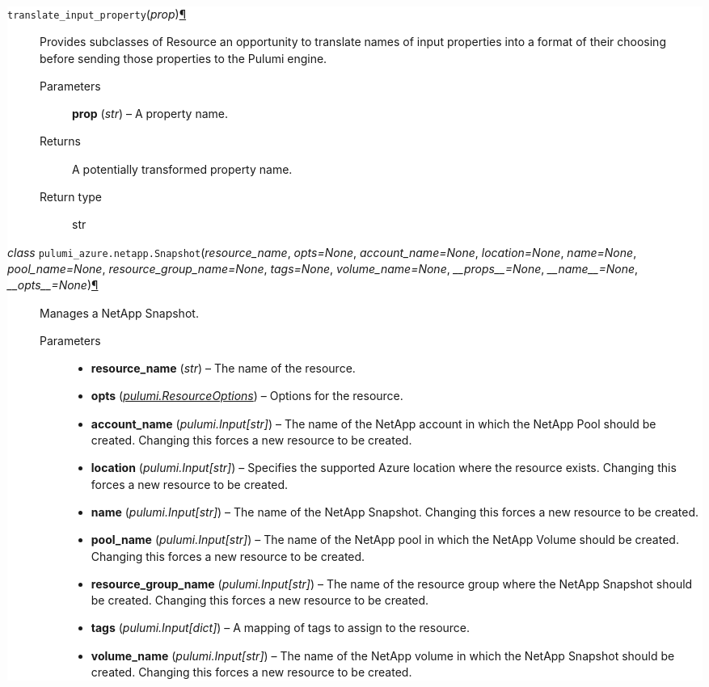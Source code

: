 </dd>
</dl>
</dd></dl>

<dl class="method">
<dt id="pulumi_azure.netapp.Pool.translate_input_property">
<code class="sig-name descname">translate_input_property</code><span class="sig-paren">(</span><em class="sig-param">prop</em><span class="sig-paren">)</span><a class="headerlink" href="#pulumi_azure.netapp.Pool.translate_input_property" title="Permalink to this definition">¶</a></dt>
<dd><p>Provides subclasses of Resource an opportunity to translate names of input properties into
a format of their choosing before sending those properties to the Pulumi engine.</p>
<dl class="field-list simple">
<dt class="field-odd">Parameters</dt>
<dd class="field-odd"><p><strong>prop</strong> (<em>str</em>) – A property name.</p>
</dd>
<dt class="field-even">Returns</dt>
<dd class="field-even"><p>A potentially transformed property name.</p>
</dd>
<dt class="field-odd">Return type</dt>
<dd class="field-odd"><p>str</p>
</dd>
</dl>
</dd></dl>

</dd></dl>

<dl class="class">
<dt id="pulumi_azure.netapp.Snapshot">
<em class="property">class </em><code class="sig-prename descclassname">pulumi_azure.netapp.</code><code class="sig-name descname">Snapshot</code><span class="sig-paren">(</span><em class="sig-param">resource_name</em>, <em class="sig-param">opts=None</em>, <em class="sig-param">account_name=None</em>, <em class="sig-param">location=None</em>, <em class="sig-param">name=None</em>, <em class="sig-param">pool_name=None</em>, <em class="sig-param">resource_group_name=None</em>, <em class="sig-param">tags=None</em>, <em class="sig-param">volume_name=None</em>, <em class="sig-param">__props__=None</em>, <em class="sig-param">__name__=None</em>, <em class="sig-param">__opts__=None</em><span class="sig-paren">)</span><a class="headerlink" href="#pulumi_azure.netapp.Snapshot" title="Permalink to this definition">¶</a></dt>
<dd><p>Manages a NetApp Snapshot.</p>
<dl class="field-list simple">
<dt class="field-odd">Parameters</dt>
<dd class="field-odd"><ul class="simple">
<li><p><strong>resource_name</strong> (<em>str</em>) – The name of the resource.</p></li>
<li><p><strong>opts</strong> (<a class="reference internal" href="../../pulumi/#pulumi.ResourceOptions" title="pulumi.ResourceOptions"><em>pulumi.ResourceOptions</em></a>) – Options for the resource.</p></li>
<li><p><strong>account_name</strong> (<em>pulumi.Input</em><em>[</em><em>str</em><em>]</em>) – The name of the NetApp account in which the NetApp Pool should be created. Changing this forces a new resource to be created.</p></li>
<li><p><strong>location</strong> (<em>pulumi.Input</em><em>[</em><em>str</em><em>]</em>) – Specifies the supported Azure location where the resource exists. Changing this forces a new resource to be created.</p></li>
<li><p><strong>name</strong> (<em>pulumi.Input</em><em>[</em><em>str</em><em>]</em>) – The name of the NetApp Snapshot. Changing this forces a new resource to be created.</p></li>
<li><p><strong>pool_name</strong> (<em>pulumi.Input</em><em>[</em><em>str</em><em>]</em>) – The name of the NetApp pool in which the NetApp Volume should be created. Changing this forces a new resource to be created.</p></li>
<li><p><strong>resource_group_name</strong> (<em>pulumi.Input</em><em>[</em><em>str</em><em>]</em>) – The name of the resource group where the NetApp Snapshot should be created. Changing this forces a new resource to be created.</p></li>
<li><p><strong>tags</strong> (<em>pulumi.Input</em><em>[</em><em>dict</em><em>]</em>) – A mapping of tags to assign to the resource.</p></li>
<li><p><strong>volume_name</strong> (<em>pulumi.Input</em><em>[</em><em>str</em><em>]</em>) – The name of the NetApp volume in which the NetApp Snapshot should be created. Changing this forces a new resource to be created.</p></li>
</ul>